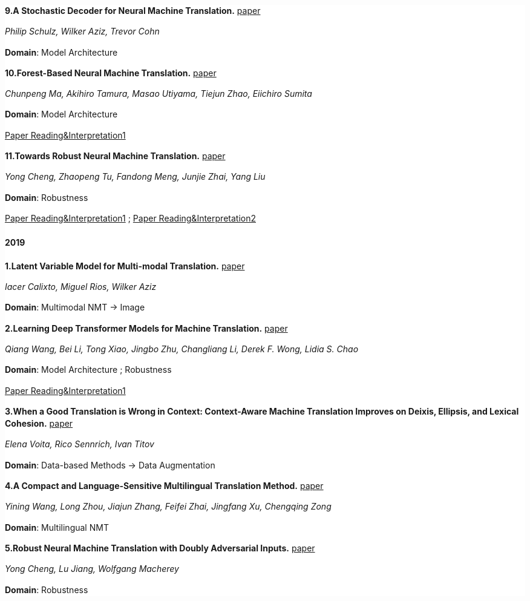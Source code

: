 **9.A Stochastic Decoder for Neural Machine Translation.** [paper](https://aclanthology.org/P18-1115/)

*Philip Schulz, Wilker Aziz, Trevor Cohn*

**Domain**: Model Architecture

**10.Forest-Based Neural Machine Translation.** [paper](https://aclanthology.org/P18-1116/)

*Chunpeng Ma, Akihiro Tamura, Masao Utiyama, Tiejun Zhao, Eiichiro Sumita*

**Domain**: Model Architecture

[Paper Reading&Interpretation1](https://blog.csdn.net/u014475479/article/details/81538819?spm=1001.2014.3001.5502)

**11.Towards Robust Neural Machine Translation.** [paper](https://aclanthology.org/P18-1163/)

*Yong Cheng, Zhaopeng Tu, Fandong Meng, Junjie Zhai, Yang Liu*

**Domain**: Robustness

[Paper Reading&Interpretation1](https://zhuanlan.zhihu.com/p/417612841) ; [Paper Reading&Interpretation2](https://blog.csdn.net/void_p/article/details/90676771?spm=1001.2014.3001.5502)

#### 2019

**1.Latent Variable Model for Multi-modal Translation.** [paper](https://aclanthology.org/P19-1642/)

*Iacer Calixto, Miguel Rios, Wilker Aziz*

**Domain**: Multimodal NMT → Image

**2.Learning Deep Transformer Models for Machine Translation.** [paper](https://aclanthology.org/P19-1176/)

*Qiang Wang, Bei Li, Tong Xiao, Jingbo Zhu, Changliang Li, Derek F. Wong, Lidia S. Chao*

**Domain**: Model Architecture ; Robustness

[Paper Reading&Interpretation1](https://mp.weixin.qq.com/s/NehJOAC0_nOPWES9KsoE4A)

**3.When a Good Translation is Wrong in Context: Context-Aware Machine Translation Improves on Deixis, Ellipsis, and Lexical Cohesion.** [paper](https://aclanthology.org/P19-1116/)

*Elena Voita, Rico Sennrich, Ivan Titov*

**Domain**: Data-based Methods → Data Augmentation

**4.A Compact and Language-Sensitive Multilingual Translation Method.** [paper](https://aclanthology.org/P19-1117/)

*Yining Wang, Long Zhou, Jiajun Zhang, Feifei Zhai, Jingfang Xu, Chengqing Zong*

**Domain**: Multilingual NMT

**5.Robust Neural Machine Translation with Doubly Adversarial Inputs.** [paper](https://aclanthology.org/P19-1425)

*Yong Cheng, Lu Jiang, Wolfgang Macherey*

**Domain**: Robustness
